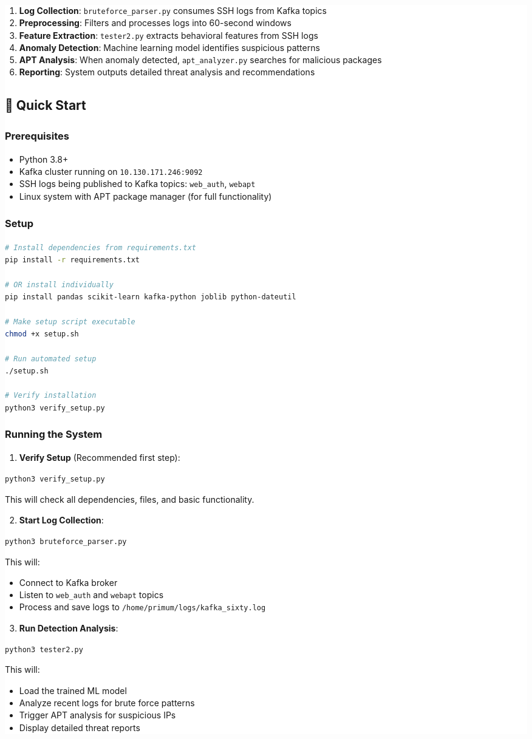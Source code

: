 1. **Log Collection**: `bruteforce_parser.py` consumes SSH logs from Kafka topics
2. **Preprocessing**: Filters and processes logs into 60-second windows
3. **Feature Extraction**: `tester2.py` extracts behavioral features from SSH logs
4. **Anomaly Detection**: Machine learning model identifies suspicious patterns
5. **APT Analysis**: When anomaly detected, `apt_analyzer.py` searches for malicious packages
6. **Reporting**: System outputs detailed threat analysis and recommendations

## 🚀 Quick Start

### Prerequisites
- Python 3.8+
- Kafka cluster running on `10.130.171.246:9092`
- SSH logs being published to Kafka topics: `web_auth`, `webapt`
- Linux system with APT package manager (for full functionality)

### Setup
```bash
# Install dependencies from requirements.txt
pip install -r requirements.txt

# OR install individually
pip install pandas scikit-learn kafka-python joblib python-dateutil

# Make setup script executable
chmod +x setup.sh

# Run automated setup
./setup.sh

# Verify installation
python3 verify_setup.py
```

### Running the System

1. **Verify Setup** (Recommended first step):
```bash
python3 verify_setup.py
```
This will check all dependencies, files, and basic functionality.

2. **Start Log Collection**:
```bash
python3 bruteforce_parser.py
```
This will:
- Connect to Kafka broker
- Listen to `web_auth` and `webapt` topics
- Process and save logs to `/home/primum/logs/kafka_sixty.log`

3. **Run Detection Analysis**:
```bash
python3 tester2.py
```
This will:
- Load the trained ML model
- Analyze recent logs for brute force patterns
- Trigger APT analysis for suspicious IPs
- Display detailed threat reports
